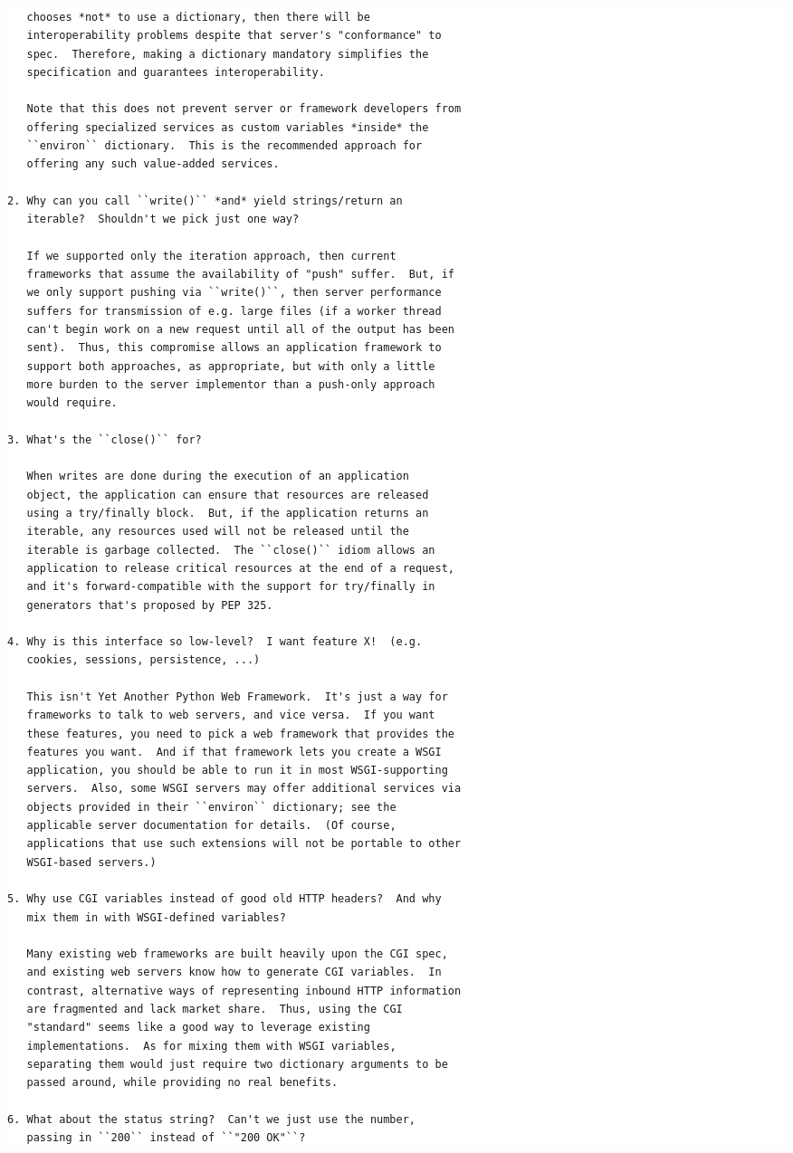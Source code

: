 ~~~~~~~~~~~~~~~~~~~~~~~~~~~~~~~~~~~~~~~
   chooses *not* to use a dictionary, then there will be
   interoperability problems despite that server's "conformance" to
   spec.  Therefore, making a dictionary mandatory simplifies the
   specification and guarantees interoperability.

   Note that this does not prevent server or framework developers from
   offering specialized services as custom variables *inside* the
   ``environ`` dictionary.  This is the recommended approach for
   offering any such value-added services.

2. Why can you call ``write()`` *and* yield strings/return an
   iterable?  Shouldn't we pick just one way?

   If we supported only the iteration approach, then current
   frameworks that assume the availability of "push" suffer.  But, if
   we only support pushing via ``write()``, then server performance
   suffers for transmission of e.g. large files (if a worker thread
   can't begin work on a new request until all of the output has been
   sent).  Thus, this compromise allows an application framework to
   support both approaches, as appropriate, but with only a little
   more burden to the server implementor than a push-only approach
   would require.

3. What's the ``close()`` for?

   When writes are done during the execution of an application
   object, the application can ensure that resources are released
   using a try/finally block.  But, if the application returns an
   iterable, any resources used will not be released until the
   iterable is garbage collected.  The ``close()`` idiom allows an
   application to release critical resources at the end of a request,
   and it's forward-compatible with the support for try/finally in
   generators that's proposed by PEP 325.

4. Why is this interface so low-level?  I want feature X!  (e.g.
   cookies, sessions, persistence, ...)

   This isn't Yet Another Python Web Framework.  It's just a way for
   frameworks to talk to web servers, and vice versa.  If you want
   these features, you need to pick a web framework that provides the
   features you want.  And if that framework lets you create a WSGI
   application, you should be able to run it in most WSGI-supporting
   servers.  Also, some WSGI servers may offer additional services via
   objects provided in their ``environ`` dictionary; see the
   applicable server documentation for details.  (Of course,
   applications that use such extensions will not be portable to other
   WSGI-based servers.)

5. Why use CGI variables instead of good old HTTP headers?  And why
   mix them in with WSGI-defined variables?

   Many existing web frameworks are built heavily upon the CGI spec,
   and existing web servers know how to generate CGI variables.  In
   contrast, alternative ways of representing inbound HTTP information
   are fragmented and lack market share.  Thus, using the CGI
   "standard" seems like a good way to leverage existing
   implementations.  As for mixing them with WSGI variables,
   separating them would just require two dictionary arguments to be
   passed around, while providing no real benefits.

6. What about the status string?  Can't we just use the number,
   passing in ``200`` instead of ``"200 OK"``?

~~~~~~~~~~~~~~~~~~~~~~~~~~~~~~~~~~~~~~~
